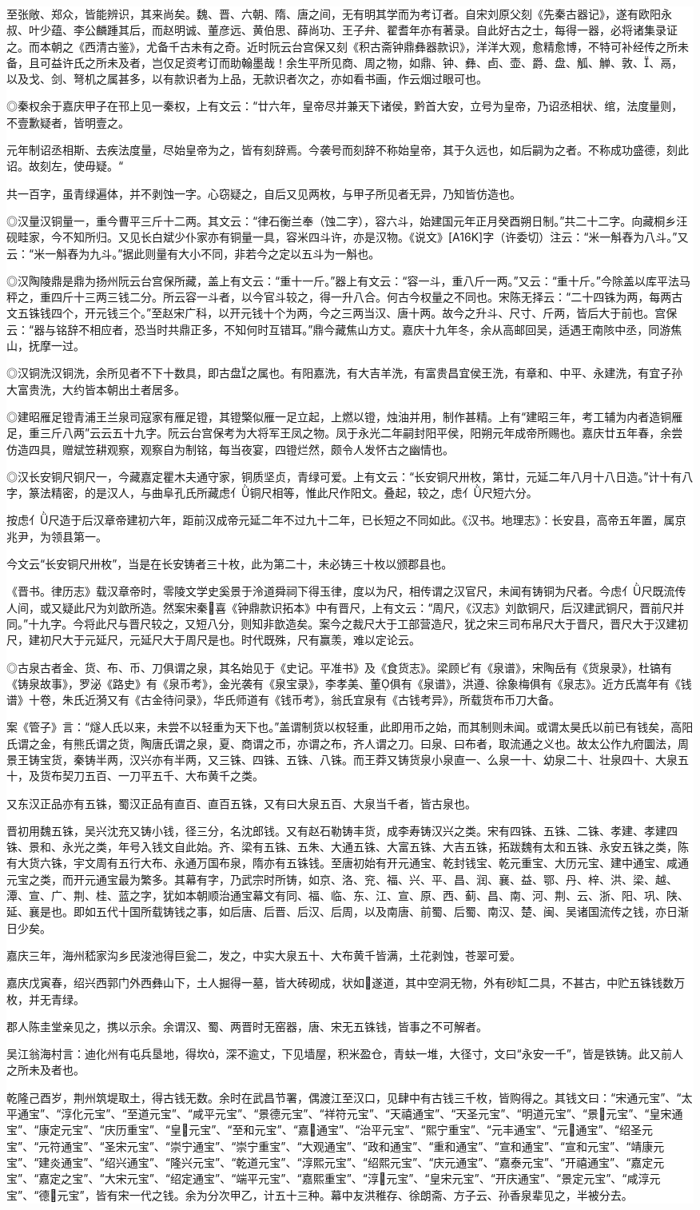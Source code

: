 至张敞、郑众，皆能辨识，其来尚矣。魏、晋、六朝、隋、唐之间，无有明其学而为考订者。自宋刘原父刻《先秦古器记》，遂有欧阳永叔、叶少蕴、李公麟踵其后，而赵明诚、董彦远、黄伯思、薛尚功、王子弁、翟耆年亦有著录。自此好古之士，每得一器，必将诸集录证之。而本朝之《西清古鉴》，尤备千古未有之奇。近时阮云台宫保又刻《积古斋钟鼎彝器款识》，洋洋大观，愈精愈博，不特可补经传之所未备，且可益许氏之所未及者，岂仅足资考订而助翰墨哉！余生平所见商、周之物，如鼎、钟、彝、卣、壶、爵、盘、觚、觯、敦、、鬲，以及戈、剑、弩机之属甚多，以有款识者为上品，无款识者次之，亦如看书画，作云烟过眼可也。  

◎秦权余于嘉庆甲子在邗上见一秦权，上有文云：“廿六年，皇帝尽并兼天下诸侯，黔首大安，立号为皇帝，乃诏丞相状、绾，法度量则，不壹歉疑者，皆明壹之。  

元年制诏丞相斯、去疾法度量，尽始皇帝为之，皆有刻辞焉。今袭号而刻辞不称始皇帝，其于久远也，如后嗣为之者。不称成功盛德，刻此诏。故刻左，使毋疑。“  

共一百字，虽青绿遍体，并不剥蚀一字。心窃疑之，自后又见两枚，与甲子所见者无异，乃知皆仿造也。  

◎汉量汉铜量一，重今曹平三斤十二两。其文云：“律石衡兰奉（蚀二字），容六斗，始建国元年正月癸酉朔日制。”共二十二字。向藏桐乡汪砚畦家，今不知所归。又见长白斌少仆家亦有铜量一具，容米四斗许，亦是汉物。《说文》[A16K]字（许委切）注云：“米一斛舂为八斗。”又云：“米一斛舂为九斗。”据此则量有大小不同，非若今之定以五斗为一斛也。  

◎汉陶陵鼎是鼎为扬州阮云台宫保所藏，盖上有文云：“重十一斤。”器上有文云：“容一斗，重八斤一两。”又云：“重十斤。”今除盖以库平法马秤之，重四斤十三两三钱二分。所云容一斗者，以今官斗较之，得一升八合。何古今权量之不同也。宋陈无择云：“二十四铢为两，每两古文五铢钱四个，开元钱三个。”至赵宋广科，以开元钱十个为两，今之三两当汉、唐十两。故今之升斗、尺寸、斤两，皆后大于前也。宫保云：“器与铭辞不相应者，恐当时共鼎正多，不知何时互错耳。”鼎今藏焦山方丈。嘉庆十九年冬，余从高邮回吴，适遇王南陔中丞，同游焦山，抚摩一过。  

◎汉铜洗汉铜洗，余所见者不下十数具，即古盘之属也。有阳嘉洗，有大吉羊洗，有富贵昌宜侯王洗，有章和、中平、永建洗，有宜子孙大富贵洗，大约皆本朝出土者居多。  

◎建昭雁足镫青浦王兰泉司寇家有雁足镫，其镫檠似雁一足立起，上燃以镫，烛油并用，制作甚精。上有“建昭三年，考工辅为内者造铜雁足，重三斤八两”云云五十九字。阮云台宫保考为大将军王凤之物。凤于永光二年嗣封阳平侯，阳朔元年成帝所赐也。嘉庆廿五年春，余尝仿造四具，赠斌笠耕观察，观察自为制铭，每当夜宴，四镫烂然，颇令人发怀古之幽情也。  

◎汉长安铜尺铜尺一，今藏嘉定瞿木夫通守家，铜质坚贞，青绿可爱。上有文云：“长安铜尺卅枚，第廿，元延二年八月十八日造。”计十有八字，篆法精密，的是汉人，与曲阜孔氏所藏虑亻铜尺相等，惟此尺作阳文。叠起，较之，虑亻尺短六分。  

按虑亻尺造于后汉章帝建初六年，距前汉成帝元延二年不过九十二年，已长短之不同如此。《汉书。地理志》：长安县，高帝五年置，属京兆尹，为领县第一。  

今文云“长安铜尺卅枚”，当是在长安铸者三十枚，此为第二十，未必铸三十枚以颁郡县也。  

《晋书。律历志》载汉章帝时，零陵文学史奚景于泠道舜祠下得玉律，度以为尺，相传谓之汉官尺，未闻有铸铜为尺者。今虑亻尺既流传人间，或又疑此尺为刘歆所造。然案宋秦喜《钟鼎款识拓本》中有晋尺，上有文云：“周尺，《汉志》刘歆铜尺，后汉建武铜尺，晋前尺并同。”十九字。今将此尺与晋尺较之，又短八分，则知非歆造矣。案今之裁尺大于工部营造尺，犹之宋三司布帛尺大于晋尺，晋尺大于汉建初尺，建初尺大于元延尺，元延尺大于周尺是也。时代既殊，尺有赢羡，难以定论云。  

◎古泉古者金、货、布、币、刀俱谓之泉，其名始见于《史记。平准书》及《食货志》。梁顾ピ有《泉谱》，宋陶岳有《货泉录》，杜镐有《铸泉故事》，罗泌《路史》有《泉币考》，金光袭有《泉宝录》，李孝美、董俱有《泉谱》，洪遵、徐象梅俱有《泉志》。近方氏嵩年有《钱谱》十卷，朱氏近漪又有《古金待问录》，华氏师道有《钱币考》，翁氏宜泉有《古钱考异》，所载货布币刀大备。  

案《管子》言：“燧人氏以来，未尝不以轻重为天下也。”盖谓制货以权轻重，此即用币之始，而其制则未闻。或谓太昊氏以前已有钱矣，高阳氏谓之金，有熊氏谓之货，陶唐氏谓之泉，夏、商谓之币，亦谓之布，齐人谓之刀。曰泉、曰布者，取流通之义也。故太公作九府圜法，周景王铸宝货，秦铸半两，汉兴亦有半两，又三铢、四铢、五铢、八铢。而王莽又铸货泉小泉直一、么泉一十、幼泉二十、壮泉四十、大泉五十，及货布契刀五百、一刀平五千、大布黄千之类。  

又东汉正品亦有五铢，蜀汉正品有直百、直百五铢，又有曰大泉五百、大泉当千者，皆古泉也。  

晋初用魏五铢，吴兴沈充又铸小钱，径三分，名沈郎钱。又有赵石勒铸丰货，成李寿铸汉兴之类。宋有四铢、五铢、二铢、孝建、孝建四铢、景和、永光之类，年号入钱文自此始。齐、梁有五铢、五朱、大通五铢、大富五铢、大吉五铢，拓跋魏有太和五铢、永安五铢之类，陈有大货六铢，宇文周有五行大布、永通万国布泉，隋亦有五铢钱。至唐初始有开元通宝、乾封钱宝、乾元重宝、大历元宝、建中通宝、咸通元宝之类，而开元通宝最为繁多。其幕有字，乃武宗时所铸，如京、洛、兖、福、兴、平、昌、润、襄、益、鄂、丹、梓、洪、梁、越、潭、宣、广、荆、桂、蓝之字，犹如本朝顺治通宝幕文有同、福、临、东、江、宣、原、西、蓟、昌、南、河、荆、云、浙、阳、巩、陕、延、襄是也。即如五代十国所载铸钱之事，如后唐、后晋、后汉、后周，以及南唐、前蜀、后蜀、南汉、楚、闽、吴诸国流传之钱，亦日渐日少矣。  

嘉庆三年，海州嵇家沟乡民浚池得巨瓮二，发之，中实大泉五十、大布黄千皆满，土花剥蚀，苍翠可爱。  

嘉庆戊寅春，绍兴西郭门外西彝山下，土人掘得一墓，皆大砖砌成，状如遂道，其中空洞无物，外有砂缸二具，不甚古，中贮五铢钱数万枚，并无青绿。  

郡人陈圭堂亲见之，携以示余。余谓汉、蜀、两晋时无窑器，唐、宋无五铢钱，皆事之不可解者。  

吴江翁海村言：迪化州有屯兵垦地，得坎，深不逾丈，下见墙屋，积米盈仓，青蚨一堆，大径寸，文曰“永安一千”，皆是铁铸。此又前人之所未及者也。  

乾隆己酉岁，荆州筑堤取土，得古钱无数。余时在武昌节署，偶渡江至汉口，见肆中有古钱三千枚，皆购得之。其钱文曰：“宋通元宝”、“太平通宝”、“淳化元宝”、“至道元宝”、“咸平元宝”、“景德元宝”、“祥符元宝”、“天禧通宝”、“天圣元宝”、“明道元宝”、“景元宝”、“皇宋通宝”、“康定元宝”、“庆历重宝”、“皇元宝”、“至和元宝”、“嘉通宝”、“治平元宝”、“熙宁重宝”、“元丰通宝”、“元通宝”、“绍圣元宝”、“元符通宝”、“圣宋元宝”、“崇宁通宝”、“崇宁重宝”、“大观通宝”、“政和通宝”、“重和通宝”、“宣和通宝”、“宣和元宝”、“靖康元宝”、“建炎通宝”、“绍兴通宝”、“隆兴元宝”、“乾道元宝”、“淳熙元宝”、“绍熙元宝”、“庆元通宝”、“嘉泰元宝”、“开禧通宝”、“嘉定元宝”、“嘉定之宝”、“大宋元宝”、“绍定通宝”、“端平元宝”、“嘉熙重宝”、“淳元宝”、“皇宋元宝”、“开庆通宝”、“景定元宝”、“咸淳元宝”、“德元宝”，皆有宋一代之钱。余为分次甲乙，计五十三种。幕中友洪稚存、徐朗斋、方子云、孙香泉辈见之，半被分去。  
